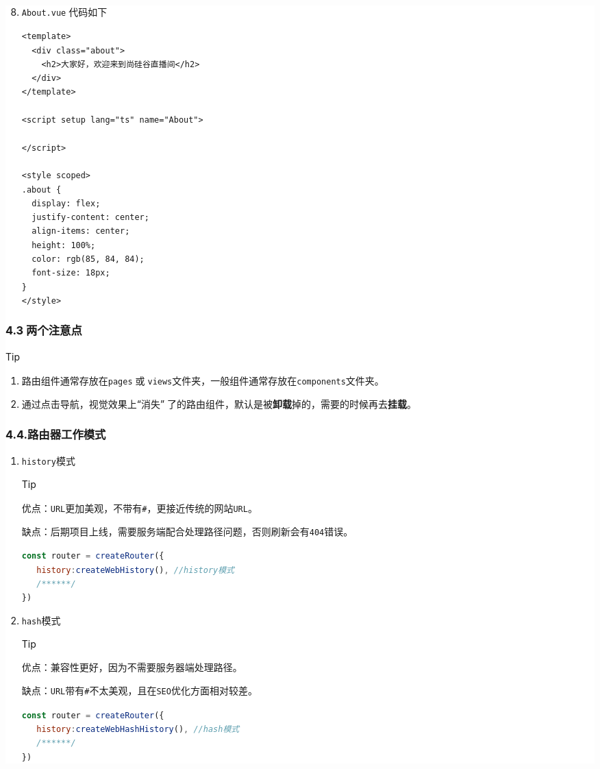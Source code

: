    

8. `About.vue` 代码如下

   ```vue
   <template>
     <div class="about">
       <h2>大家好，欢迎来到尚硅谷直播间</h2>
     </div>
   </template>
   
   <script setup lang="ts" name="About">
   
   </script>
   
   <style scoped>
   .about {
     display: flex;
     justify-content: center;
     align-items: center;
     height: 100%;
     color: rgb(85, 84, 84);
     font-size: 18px;
   }
   </style>
   ```

### 4.3 两个注意点

>[!tip]
>
> 1. 路由组件通常存放在`pages` 或 `views`文件夹，一般组件通常存放在`components`文件夹。
>
>2. 通过点击导航，视觉效果上“消失” 了的路由组件，默认是被**卸载**掉的，需要的时候再去**挂载**。

### 4.4.路由器工作模式

1. `history`模式

   >[!tip]
   >  优点：`URL`更加美观，不带有`#`，更接近传统的网站`URL`。
   >
   > 缺点：后期项目上线，需要服务端配合处理路径问题，否则刷新会有`404`错误。
   >
   > ```js
   > const router = createRouter({
   > 	history:createWebHistory(), //history模式
   > 	/******/
   > })
   > ```

2. `hash`模式

   >[!tip]
   >  优点：兼容性更好，因为不需要服务器端处理路径。
   >
   > 缺点：`URL`带有`#`不太美观，且在`SEO`优化方面相对较差。
   >
   > ```js
   > const router = createRouter({
   > 	history:createWebHashHistory(), //hash模式
   > 	/******/
   > })
   > ```
